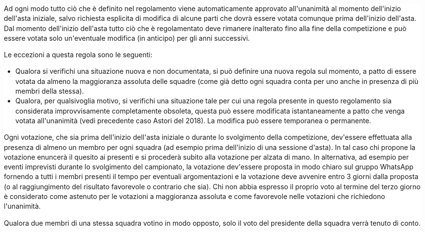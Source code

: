 Ad ogni modo tutto ciò che è definito nel regolamento viene automaticamente approvato all'unanimità al momento dell'inizio dell'asta iniziale, salvo richiesta esplicita di modifica di alcune parti che dovrà essere votata comunque prima dell'inizio dell'asta. Dal momento dell'inizio dell'asta tutto ciò che è regolamentato deve rimanere inalterato fino alla fine della competizione e può essere votata solo un'eventuale modifica (in anticipo) per gli anni successivi.

Le eccezioni a questa regola sono le seguenti:
 - Qualora si verifichi una situazione nuova e non documentata, si può definire una nuova regola sul momento, a patto di essere votata da almeno la maggioranza assoluta delle squadre (come già detto ogni squadra conta per uno anche in presenza di più membri della stessa).
 - Qualora, per qualsivoglia motivo, si verifichi una situazione tale per cui una regola presente in questo regolamento sia considerata improvvisamente completamente obsoleta, questa può essere modificata istantaneamente a patto che venga votata all'unanimità (vedi precedente caso Astori del 2018). La modifica può essere temporanea o permanente.

Ogni votazione, che sia prima dell'inizio dell'asta iniziale o durante lo svolgimento della competizione, dev'essere effettuata alla presenza di almeno un membro per ogni squadra (ad esempio prima dell'inizio di una sessione d'asta). In tal caso chi propone la votazione enuncerà il quesito ai presenti e si procederà subito alla votazione per alzata di mano. In alternativa, ad esempio per eventi imprevisti durante lo svolgimento del campionato, la votazione dev'essere proposta in modo chiaro sul gruppo WhatsApp fornendo a tutti i membri presenti il tempo per eventuali argomentazioni e la votazione deve avvenire entro 3 giorni dalla proposta (o al raggiungimento del risultato favorevole o contrario che sia). Chi non abbia espresso il proprio voto al termine del terzo giorno è considerato come astenuto per le votazioni a maggioranza assoluta e come favorevole nelle votazioni che richiedono l'unanimità.

Qualora due membri di una stessa squadra votino in modo opposto, solo il voto del presidente della squadra verrà tenuto di conto.
